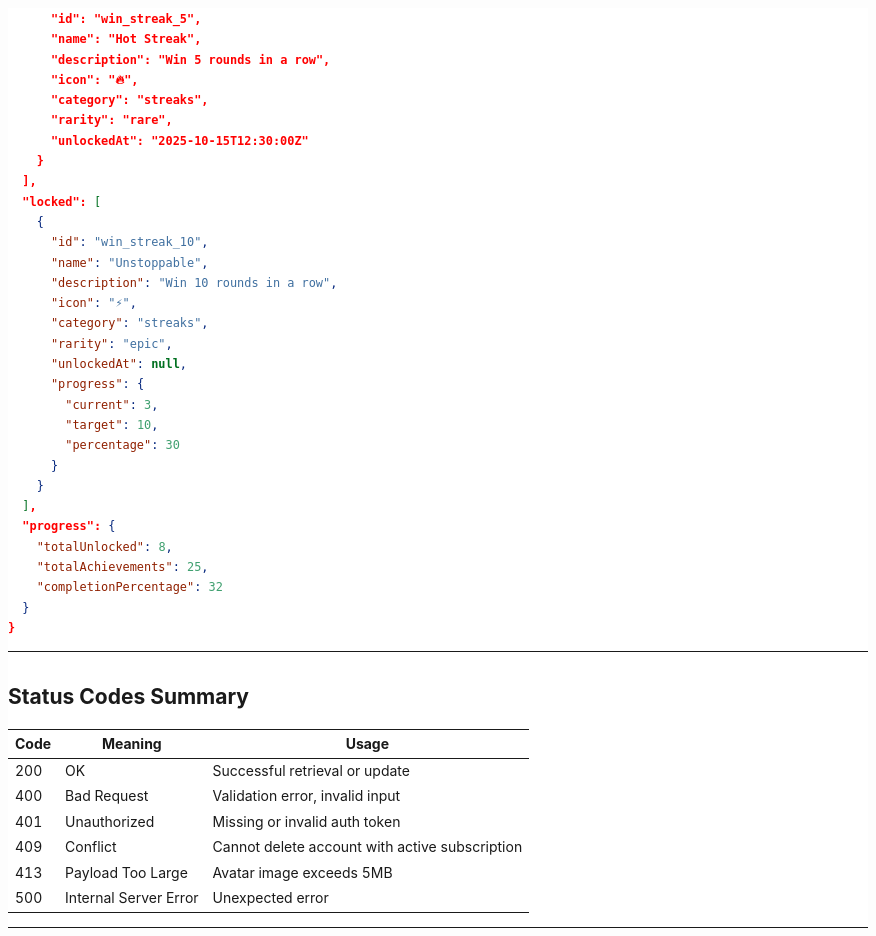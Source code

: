 ```json
      "id": "win_streak_5",
      "name": "Hot Streak",
      "description": "Win 5 rounds in a row",
      "icon": "🔥",
      "category": "streaks",
      "rarity": "rare",
      "unlockedAt": "2025-10-15T12:30:00Z"
    }
  ],
  "locked": [
    {
      "id": "win_streak_10",
      "name": "Unstoppable",
      "description": "Win 10 rounds in a row",
      "icon": "⚡",
      "category": "streaks",
      "rarity": "epic",
      "unlockedAt": null,
      "progress": {
        "current": 3,
        "target": 10,
        "percentage": 30
      }
    }
  ],
  "progress": {
    "totalUnlocked": 8,
    "totalAchievements": 25,
    "completionPercentage": 32
  }
}
```

---

## Status Codes Summary

| Code | Meaning | Usage |
|------|---------|-------|
| 200 | OK | Successful retrieval or update |
| 400 | Bad Request | Validation error, invalid input |
| 401 | Unauthorized | Missing or invalid auth token |
| 409 | Conflict | Cannot delete account with active subscription |
| 413 | Payload Too Large | Avatar image exceeds 5MB |
| 500 | Internal Server Error | Unexpected error |

---
